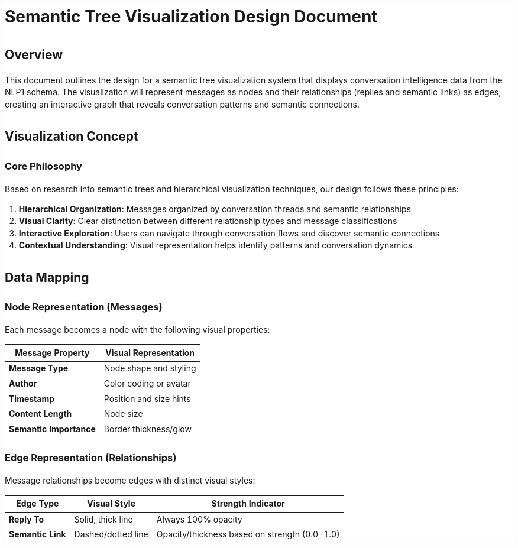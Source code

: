 # Semantic Tree Visualization Design Document

## Overview

This document outlines the design for a semantic tree visualization system that displays conversation intelligence data from the NLP1 schema. The visualization will represent messages as nodes and their relationships (replies and semantic links) as edges, creating an interactive graph that reveals conversation patterns and semantic connections.

## Visualization Concept

### Core Philosophy
Based on research into [semantic trees](https://medium.com/@hello_30021/unlocking-the-power-of-semantic-trees-nurturing-wisdom-in-information-driven-world-6b0c55e1e515) and [hierarchical visualization techniques](https://insight7.io/mind-map-tree-6-hierarchical-visualization-techniques/), our design follows these principles:

1. **Hierarchical Organization**: Messages organized by conversation threads and semantic relationships
2. **Visual Clarity**: Clear distinction between different relationship types and message classifications
3. **Interactive Exploration**: Users can navigate through conversation flows and discover semantic connections
4. **Contextual Understanding**: Visual representation helps identify patterns and conversation dynamics

## Data Mapping

### Node Representation (Messages)
Each message becomes a node with the following visual properties:

| Message Property | Visual Representation |
|------------------|----------------------|
| **Message Type** | Node shape and styling |
| **Author** | Color coding or avatar |
| **Timestamp** | Position and size hints |
| **Content Length** | Node size |
| **Semantic Importance** | Border thickness/glow |

### Edge Representation (Relationships)
Message relationships become edges with distinct visual styles:

| Edge Type | Visual Style | Strength Indicator |
|-----------|--------------|-------------------|
| **Reply To** | Solid, thick line | Always 100% opacity |
| **Semantic Link** | Dashed/dotted line | Opacity/thickness based on strength (0.0-1.0) |
